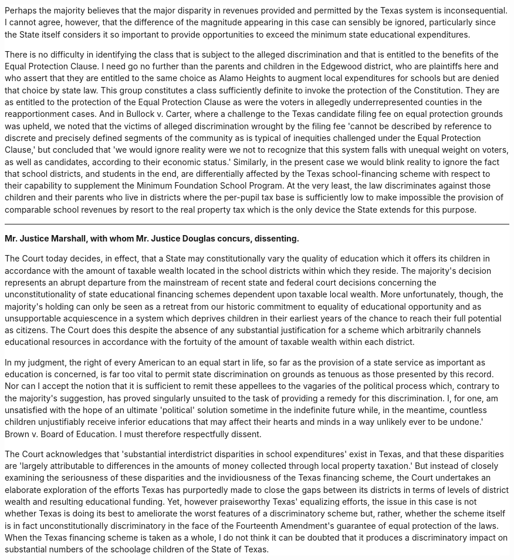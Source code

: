 Perhaps the majority believes that the major disparity in revenues provided and permitted by the Texas system is inconsequential. I cannot agree, however, that the difference of the magnitude appearing in this case can sensibly be ignored, particularly since the State itself considers it so important to provide opportunities to exceed the minimum state educational expenditures.

There is no difficulty in identifying the class that is subject to the alleged discrimination and that is entitled to the benefits of the Equal Protection Clause. I need go no further than the parents and children in the Edgewood district, who are plaintiffs here and who assert that they are entitled to the same choice as Alamo Heights to augment local expenditures for schools but are denied that choice by state law. This group constitutes a class sufficiently definite to invoke the protection of the Constitution. They are as entitled to the protection of the Equal Protection Clause as were the voters in allegedly underrepresented counties in the reapportionment cases. And in Bullock v. Carter, where a challenge to the Texas candidate filing fee on equal protection grounds was upheld, we noted that the victims of alleged discrimination wrought by the filing fee 'cannot be described by reference to discrete and precisely defined segments of the community as is typical of inequities challenged under the Equal Protection Clause,' but concluded that 'we would ignore reality were we not to recognize that this system falls with unequal weight on voters, as well as candidates, according to their economic status.' Similarly, in the present case we would blink reality to ignore the fact that school districts, and students in the end, are differentially affected by the Texas school-financing scheme with respect to their capability to supplement the Minimum Foundation School Program. At the very least, the law discriminates against those children and their parents who live in districts where the per-pupil tax base is sufficiently low to make impossible the provision of comparable school revenues by resort to the real property tax which is the only device the State extends for this purpose.


---- 



**Mr. Justice Marshall, with whom Mr. Justice Douglas concurs, dissenting.**

The Court today decides, in effect, that a State may constitutionally vary the quality of education which it offers its children in accordance with the amount of taxable wealth located in the school districts within which they reside. The majority's decision represents an abrupt departure from the mainstream of recent state and federal court decisions concerning the unconstitutionality of state educational financing schemes dependent upon taxable local wealth. More unfortunately, though, the majority's holding can only be seen as a retreat from our historic commitment to equality of educational opportunity and as unsupportable acquiescence in a system which deprives children in their earliest years of the chance to reach their full potential as citizens. The Court does this despite the absence of any substantial justification for a scheme which arbitrarily channels educational resources in accordance with the fortuity of the amount of taxable wealth within each district.

In my judgment, the right of every American to an equal start in life, so far as the provision of a state service as important as education is concerned, is far too vital to permit state discrimination on grounds as tenuous as those presented by this record. Nor can I accept the notion that it is sufficient to remit these appellees to the vagaries of the political process which, contrary to the majority's suggestion, has proved singularly unsuited to the task of providing a remedy for this discrimination. I, for one, am unsatisfied with the hope of an ultimate 'political' solution sometime in the indefinite future while, in the meantime, countless children unjustifiably receive inferior educations that may affect their hearts and minds in a way unlikely ever to be undone.' Brown v. Board of Education. I must therefore respectfully dissent.

The Court acknowledges that 'substantial interdistrict disparities in school expenditures' exist in Texas, and that these disparities are 'largely attributable to differences in the amounts of money collected through local property taxation.' But instead of closely examining the seriousness of these disparities and the invidiousness of the Texas financing scheme, the Court undertakes an elaborate exploration of the efforts Texas has purportedly made to close the gaps between its districts in terms of levels of district wealth and resulting educational funding. Yet, however praiseworthy Texas' equalizing efforts, the issue in this case is not whether Texas is doing its best to ameliorate the worst features of a discriminatory scheme but, rather, whether the scheme itself is in fact unconstitutionally discriminatory in the face of the Fourteenth Amendment's guarantee of equal protection of the laws. When the Texas financing scheme is taken as a whole, I do not think it can be doubted that it produces a discriminatory impact on substantial numbers of the schoolage children of the State of Texas.
